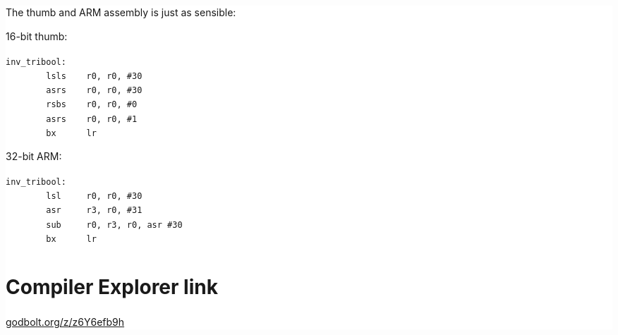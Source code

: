 The thumb and ARM assembly is just as sensible:

16-bit thumb:

```arm
inv_tribool:
        lsls    r0, r0, #30
        asrs    r0, r0, #30
        rsbs    r0, r0, #0
        asrs    r0, r0, #1
        bx      lr
```

32-bit ARM:

```arm
inv_tribool:
        lsl     r0, r0, #30
        asr     r3, r0, #31
        sub     r0, r3, r0, asr #30
        bx      lr
```

# Compiler Explorer link

[godbolt.org/z/z6Y6efb9h](https://godbolt.org/z/z6Y6efb9h)
